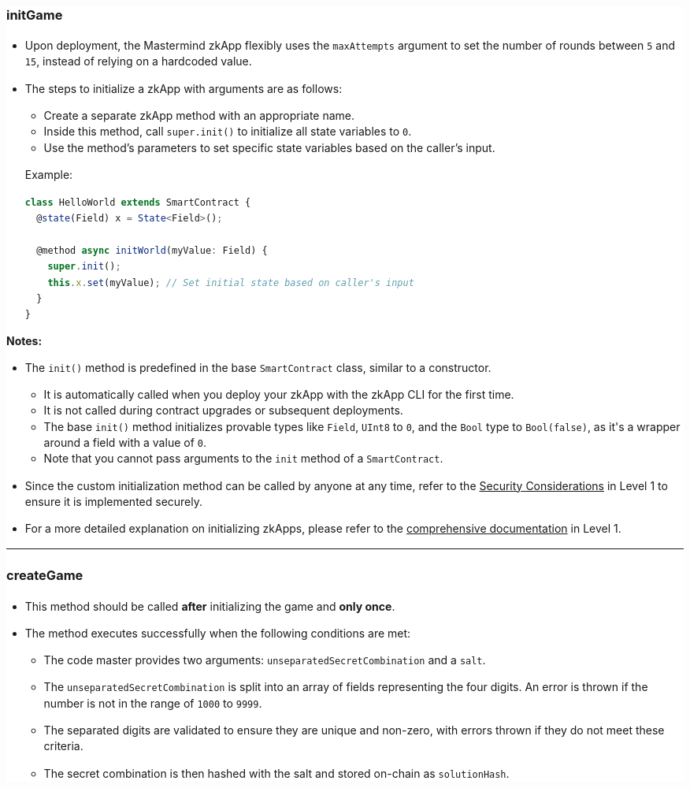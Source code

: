 ### initGame

- Upon deployment, the Mastermind zkApp flexibly uses the `maxAttempts` argument to set the number of rounds between `5` and `15`, instead of relying on a hardcoded value.

- The steps to initialize a zkApp with arguments are as follows:

  - Create a separate zkApp method with an appropriate name.
  - Inside this method, call `super.init()` to initialize all state variables to `0`.
  - Use the method’s parameters to set specific state variables based on the caller’s input.

  Example:

  ```ts
  class HelloWorld extends SmartContract {
    @state(Field) x = State<Field>();

    @method async initWorld(myValue: Field) {
      super.init();
      this.x.set(myValue); // Set initial state based on caller's input
    }
  }
  ```

**Notes:**

- The `init()` method is predefined in the base `SmartContract` class, similar to a constructor.

  - It is automatically called when you deploy your zkApp with the zkApp CLI for the first time.
  - It is not called during contract upgrades or subsequent deployments.
  - The base `init()` method initializes provable types like `Field`, `UInt8` to `0`, and the `Bool` type to `Bool(false)`, as it's a wrapper around a field with a value of `0`.
  - Note that you cannot pass arguments to the `init` method of a `SmartContract`.

- Since the custom initialization method can be called by anyone at any time, refer to the [Security Considerations](https://github.com/o1-labs-XT/mastermind-zkApp?tab=readme-ov-file#initialize-must-be-called-first-and-only-once) in Level 1 to ensure it is implemented securely.

- For a more detailed explanation on initializing zkApps, please refer to the [comprehensive documentation](https://github.com/o1-labs-XT/mastermind-zkApp?tab=readme-ov-file#initgame) in Level 1.

---

### createGame

- This method should be called **after** initializing the game and **only once**.
- The method executes successfully when the following conditions are met:

  - The code master provides two arguments: `unseparatedSecretCombination` and a `salt`.

  - The `unseparatedSecretCombination` is split into an array of fields representing the four digits. An error is thrown if the number is not in the range of `1000` to `9999`.

  - The separated digits are validated to ensure they are unique and non-zero, with errors thrown if they do not meet these criteria.

  - The secret combination is then hashed with the salt and stored on-chain as `solutionHash`.
